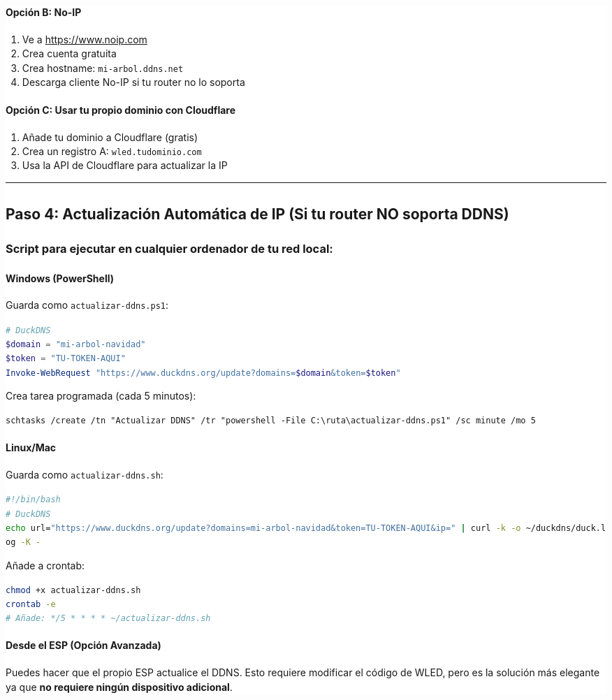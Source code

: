 #### Opción B: No-IP
1. Ve a https://www.noip.com
2. Crea cuenta gratuita
3. Crea hostname: `mi-arbol.ddns.net`
4. Descarga cliente No-IP si tu router no lo soporta

#### Opción C: Usar tu propio dominio con Cloudflare
1. Añade tu dominio a Cloudflare (gratis)
2. Crea un registro A: `wled.tudominio.com`
3. Usa la API de Cloudflare para actualizar la IP

---

## Paso 4: Actualización Automática de IP (Si tu router NO soporta DDNS)

### Script para ejecutar en cualquier ordenador de tu red local:

#### Windows (PowerShell)
Guarda como `actualizar-ddns.ps1`:
```powershell
# DuckDNS
$domain = "mi-arbol-navidad"
$token = "TU-TOKEN-AQUI"
Invoke-WebRequest "https://www.duckdns.org/update?domains=$domain&token=$token"
```

Crea tarea programada (cada 5 minutos):
```
schtasks /create /tn "Actualizar DDNS" /tr "powershell -File C:\ruta\actualizar-ddns.ps1" /sc minute /mo 5
```

#### Linux/Mac
Guarda como `actualizar-ddns.sh`:
```bash
#!/bin/bash
# DuckDNS
echo url="https://www.duckdns.org/update?domains=mi-arbol-navidad&token=TU-TOKEN-AQUI&ip=" | curl -k -o ~/duckdns/duck.log -K -
```

Añade a crontab:
```bash
chmod +x actualizar-ddns.sh
crontab -e
# Añade: */5 * * * * ~/actualizar-ddns.sh
```

#### Desde el ESP (Opción Avanzada)
Puedes hacer que el propio ESP actualice el DDNS. Esto requiere modificar el código de WLED, pero es la solución más elegante ya que **no requiere ningún dispositivo adicional**.
